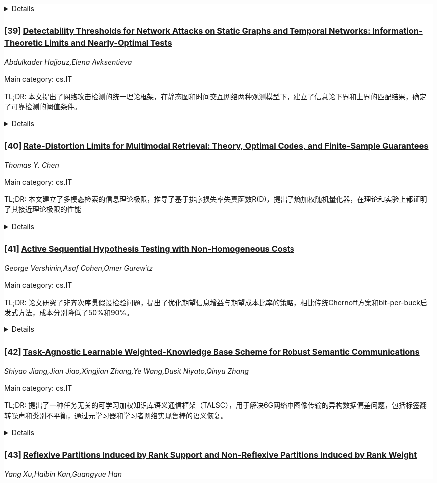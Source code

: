 
<details><summary>Details</summary></details>


### [39] [Detectability Thresholds for Network Attacks on Static Graphs and Temporal Networks: Information-Theoretic Limits and Nearly-Optimal Tests](https://arxiv.org/abs/2509.10925)
*Abdulkader Hajjouz,Elena Avksentieva*

Main category: cs.IT

TL;DR: 本文提出了网络攻击检测的统一理论框架，在静态图和时间交互网络两种观测模型下，建立了信息论下界和上界的匹配结果，确定了可靠检测的阈值条件。


<details><summary>Details</summary></details>


### [40] [Rate-Distortion Limits for Multimodal Retrieval: Theory, Optimal Codes, and Finite-Sample Guarantees](https://arxiv.org/abs/2509.11054)
*Thomas Y. Chen*

Main category: cs.IT

TL;DR: 本文建立了多模态检索的信息理论极限，推导了基于排序损失率失真函数R(D)，提出了熵加权随机量化器，在理论和实验上都证明了其接近理论极限的性能


<details><summary>Details</summary></details>


### [41] [Active Sequential Hypothesis Testing with Non-Homogeneous Costs](https://arxiv.org/abs/2509.11632)
*George Vershinin,Asaf Cohen,Omer Gurewitz*

Main category: cs.IT

TL;DR: 论文研究了非齐次序贯假设检验问题，提出了优化期望信息增益与期望成本比率的策略，相比传统Chernoff方案和bit-per-buck启发式方法，成本分别降低了50%和90%。


<details><summary>Details</summary></details>


### [42] [Task-Agnostic Learnable Weighted-Knowledge Base Scheme for Robust Semantic Communications](https://arxiv.org/abs/2509.11636)
*Shiyao Jiang,Jian Jiao,Xingjian Zhang,Ye Wang,Dusit Niyato,Qinyu Zhang*

Main category: cs.IT

TL;DR: 提出了一种任务无关的可学习加权知识库语义通信框架（TALSC），用于解决6G网络中图像传输的异构数据偏差问题，包括标签翻转噪声和类别不平衡，通过元学习器和学习者网络实现鲁棒的语义恢复。


<details><summary>Details</summary></details>


### [43] [Reflexive Partitions Induced by Rank Support and Non-Reflexive Partitions Induced by Rank Weight](https://arxiv.org/abs/2509.11681)
*Yang Xu,Haibin Kan,Guangyue Han*
